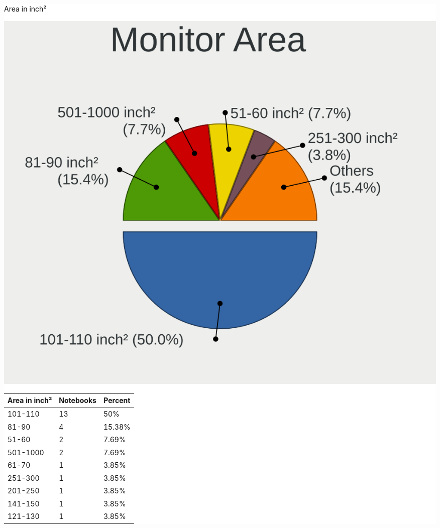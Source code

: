 Area in inch²

![Monitor Area](./images/pie_chart/mon_area.svg)


| Area in inch² | Notebooks | Percent |
|----------------|-----------|---------|
| 101-110        | 13        | 50%     |
| 81-90          | 4         | 15.38%  |
| 51-60          | 2         | 7.69%   |
| 501-1000       | 2         | 7.69%   |
| 61-70          | 1         | 3.85%   |
| 251-300        | 1         | 3.85%   |
| 201-250        | 1         | 3.85%   |
| 141-150        | 1         | 3.85%   |
| 121-130        | 1         | 3.85%   |
